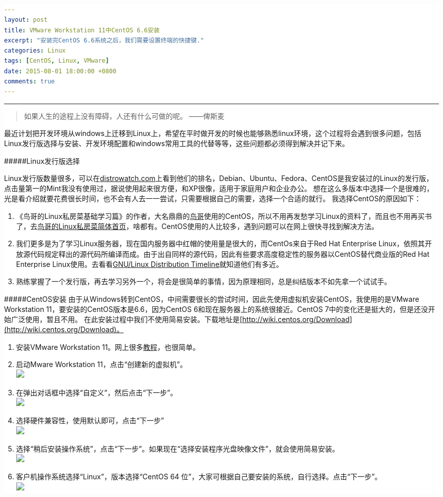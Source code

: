 ```yaml
---
layout: post
title: VMware Workstation 11中CentOS 6.6安装
excerpt: "安装完CentOS 6.6系统之后，我们需要设置终端的快捷键."
categories: Linux
tags: [CentOS, Linux, VMware]
date: 2015-08-01 18:00:00 +0800
comments: true
---
```

---

> 如果人生的途程上没有障碍，人还有什么可做的呢。  ——俾斯麦

最近计划把开发环境从windows上迁移到Linux上，希望在平时做开发的时候也能够熟悉linux环境，这个过程将会遇到很多问题，包括Linux发行版选择与安装、开发环境配置和windows常用工具的代替等等，这些问题都必须得到解决并记下来。

#####Linux发行版选择

Linux发行版数量很多，可以在[distrowatch.com](http://distrowatch.com/)上看到他们的排名，Debian、Ubuntu、Fedora、CentOS是我安装过的Linux的发行版，点击量第一的Mint我没有使用过，据说使用起来很方便，和XP很像，适用于家庭用户和企业办公。
想在这么多版本中选择一个是很难的，光是看介绍就要花费很长时间，也不会有人去一一尝试，只需要根据自己的需要，选择一个合适的就行。
我选择CentOS的原因如下：

1. 《鸟哥的Linux私房菜基础学习篇》的作者，大名鼎鼎的[鸟哥](http://vbird.dic.ksu.edu.tw/)使用的CentOS，所以不用再发愁学习Linux的资料了，而且也不用再买书了，去[鸟哥的Linux私房菜简体首页](http://vbird.dic.ksu.edu.tw/)，啥都有。CentOS使用的人比较多，遇到问题可以在网上很快寻找到解决方法。  

2. 我们更多是为了学习Linux服务器，现在国内服务器中红帽的使用量是很大的，而CentOs来自于Red Hat Enterprise Linux，依照其开放源代码规定释出的源代码所编译而成。由于出自同样的源代码，因此有些要求高度稳定性的服务器以CentOS替代商业版的Red Hat Enterprise Linux使用。去看看[GNU/Linux Distribution Timeline](http://futurist.se/gldt/wp-content/uploads/12.10/gldt1210.png)就知道他们有多近。

3. 熟练掌握了一个发行版，再去学习另外一个，将会是很简单的事情，因为原理相同，总是纠结版本不如先拿一个试试手。


#####CentOS安装
由于从Windows转到CentOS，中间需要很长的尝试时间，因此先使用虚拟机安装CentOS，我使用的是VMware Workstation 11，要安装的CentOS版本是6.6，因为CentOS 6和现在服务器上的系统很接近。CentOS 7中的变化还是挺大的，但是还没开始广泛使用，暂且不用。
在此安装过程中我们不使用简易安装。下载地址是[http://wiki.centos.org/Download](http://wiki.centos.org/Download)。

1. 安装VMware Workstation 11。网上很多[教程](http://www.jb51.net/softjc/255389.html)，也很简单。

2. 启动Mware Workstation 11，点击“创建新的虚拟机”。  
![](http://ww3.sinaimg.cn/large/4dd787e4jw1euok2zgat8j210a0l2q7a.jpg)

3. 在弹出对话框中选择“自定义”，然后点击“下一步”。  
![](http://ww4.sinaimg.cn/large/4dd787e4jw1euok302ayyj20iz0hwdi3.jpg)

4. 选择硬件兼容性，使用默认即可，点击“下一步”  
![](http://ww4.sinaimg.cn/large/4dd787e4jw1euok30bjzaj20iz0hwq4l.jpg)

5. 选择“稍后安装操作系统”，点击“下一步”。如果现在“选择安装程序光盘映像文件”，就会使用简易安装。  
![](http://ww4.sinaimg.cn/mw690/4dd787e4jw1euok30o4pmj20iz0hwdhq.jpg)

6. 客户机操作系统选择“Linux”，版本选择“CentOS 64 位”，大家可根据自己要安装的系统，自行选择。点击“下一步”。  
![](http://ww3.sinaimg.cn/mw690/4dd787e4jw1euok3168p6j20iz0hwwg8.jpg)


[writer]: http://blog.sina.com.cn/u/1305970660